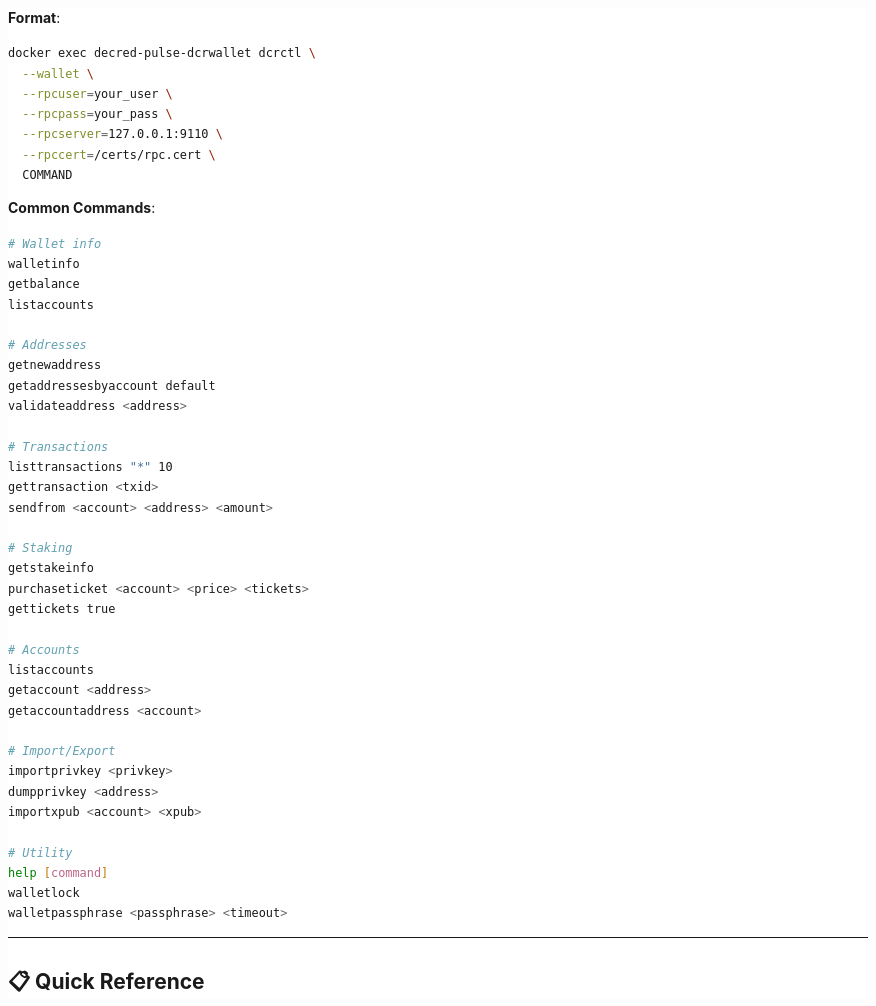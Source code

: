 **Format**:
```bash
docker exec decred-pulse-dcrwallet dcrctl \
  --wallet \
  --rpcuser=your_user \
  --rpcpass=your_pass \
  --rpcserver=127.0.0.1:9110 \
  --rpccert=/certs/rpc.cert \
  COMMAND
```

**Common Commands**:
```bash
# Wallet info
walletinfo
getbalance
listaccounts

# Addresses
getnewaddress
getaddressesbyaccount default
validateaddress <address>

# Transactions
listtransactions "*" 10
gettransaction <txid>
sendfrom <account> <address> <amount>

# Staking
getstakeinfo
purchaseticket <account> <price> <tickets>
gettickets true

# Accounts
listaccounts
getaccount <address>
getaccountaddress <account>

# Import/Export
importprivkey <privkey>
dumpprivkey <address>
importxpub <account> <xpub>

# Utility
help [command]
walletlock
walletpassphrase <passphrase> <timeout>
```

---

## 📋 Quick Reference
